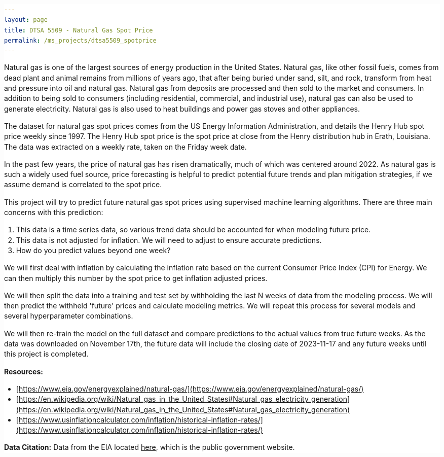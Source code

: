 ```yaml
---
layout: page
title: DTSA 5509 - Natural Gas Spot Price
permalink: /ms_projects/dtsa5509_spotprice
---
```

Natural gas is one of the largest sources of energy production in the United States. Natural gas, like other fossil fuels, comes from dead plant and animal remains from millions of years ago, that after being buried under sand, silt, and rock, transform from heat and pressure into oil and natural gas. Natural gas from deposits are processed and then sold to the market and consumers. In addition to being sold to consumers (including residential, commercial, and industrial use), natural gas can also be used to generate electricity. Natural gas is also used to heat buildings and power gas stoves and other appliances.

The dataset for natural gas spot prices comes from the US Energy Information Administration, and details the Henry Hub spot price weekly since 1997. The Henry Hub spot price is the spot price at close from the Henry distribution hub in Erath, Louisiana. The data was extracted on a weekly rate, taken on the Friday week date.

In the past few years, the price of natural gas has risen dramatically, much of which was centered around 2022. As natural gas is such a widely used fuel source, price forecasting is helpful to predict potential future trends and plan mitigation strategies, if we assume demand is correlated to the spot price. 

This project will try to predict future natural gas spot prices using supervised machine learning algorithms. There are three main concerns with this prediction: 
1. This data is a time series data, so various trend data should be accounted for when modeling future price.
2. This data is not adjusted for inflation. We will need to adjust to ensure accurate predictions.
3. How do you predict values beyond one week?

We will first deal with inflation by calculating the inflation rate based on the current Consumer Price Index (CPI) for Energy. We can then multiply this number by the spot price to get inflation adjusted prices.

We will then split the data into a training and test set by withholding the last N weeks of data from the modeling process. We will then predict the withheld 'future' prices and calculate modeling metrics. We will repeat this process for several models and several hyperparameter combinations.

We will then re-train the model on the full dataset and compare predictions to the actual values from true future weeks. As the data was downloaded on November 17th, the future data will include the closing date of 2023-11-17 and any future weeks until this project is completed.

**Resources:**
- [https://www.eia.gov/energyexplained/natural-gas/](https://www.eia.gov/energyexplained/natural-gas/)
- [https://en.wikipedia.org/wiki/Natural_gas_in_the_United_States#Natural_gas_electricity_generation](https://en.wikipedia.org/wiki/Natural_gas_in_the_United_States#Natural_gas_electricity_generation)
- [https://www.usinflationcalculator.com/inflation/historical-inflation-rates/](https://www.usinflationcalculator.com/inflation/historical-inflation-rates/)

**Data Citation:**
Data from the EIA located [here](https://www.eia.gov/dnav/ng/ng_pri_fut_s1_d.htm), which is the public government website.
